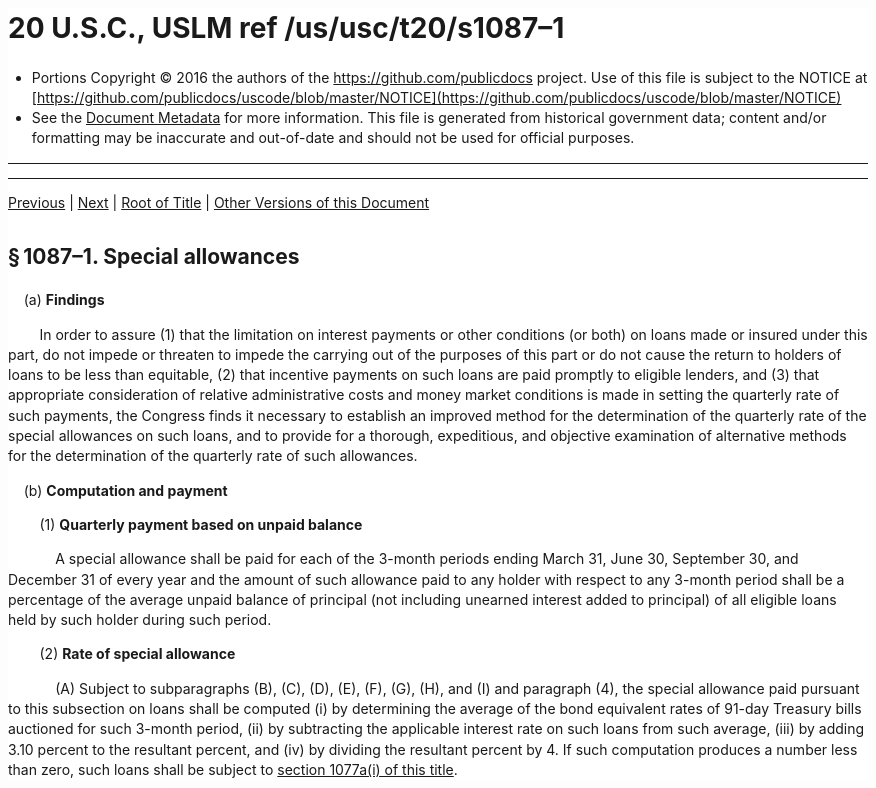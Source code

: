 ---
---

# 20 U.S.C., USLM ref /us/usc/t20/s1087–1

* Portions Copyright © 2016 the authors of the https://github.com/publicdocs project.
  Use of this file is subject to the NOTICE at [https://github.com/publicdocs/uscode/blob/master/NOTICE](https://github.com/publicdocs/uscode/blob/master/NOTICE)
* See the [Document Metadata](././../../../../../..//README.md) for more information.
  This file is generated from historical government data; content and/or formatting may be inaccurate and out-of-date and should not be used for official purposes.

----------
----------

[Previous](./../../../../../..//us/usc/t20/ch28/schIV/ptB/m__us_usc_t20_s1087–0.md) | [Next](./../../../../../..//us/usc/t20/ch28/schIV/ptB/m__us_usc_t20_s1087–2.md) | [Root of Title](./../../../../../../) | [Other Versions of this Document](https://publicdocs.github.io/go/links?ns=uslm&ref=%2Fus%2Fusc%2Ft20%2Fs1087%E2%80%931)

## § 1087–1. Special allowances

    (a) __Findings__ 

        In order to assure (1) that the limitation on interest payments or other conditions (or both) on loans made or insured under this part, do not impede or threaten to impede the carrying out of the purposes of this part or do not cause the return to holders of loans to be less than equitable, (2) that incentive payments on such loans are paid promptly to eligible lenders, and (3) that appropriate consideration of relative administrative costs and money market conditions is made in setting the quarterly rate of such payments, the Congress finds it necessary to establish an improved method for the determination of the quarterly rate of the special allowances on such loans, and to provide for a thorough, expeditious, and objective examination of alternative methods for the determination of the quarterly rate of such allowances.

    (b) __Computation and payment__ 

        (1) __Quarterly payment based on unpaid balance__ 

            A special allowance shall be paid for each of the 3-month periods ending March 31, June 30, September 30, and December 31 of every year and the amount of such allowance paid to any holder with respect to any 3-month period shall be a percentage of the average unpaid balance of principal (not including unearned interest added to principal) of all eligible loans held by such holder during such period.

        (2) __Rate of special allowance__ 

            (A) Subject to subparagraphs (B), (C), (D), (E), (F), (G), (H), and (I) and paragraph (4), the special allowance paid pursuant to this subsection on loans shall be computed (i) by determining the average of the bond equivalent rates of 91-day Treasury bills auctioned for such 3-month period, (ii) by subtracting the applicable interest rate on such loans from such average, (iii) by adding 3.10 percent to the resultant percent, and (iv) by dividing the resultant percent by 4. If such computation produces a number less than zero, such loans shall be subject to [section 1077a(i) of this title][/us/usc/t20/s1077a/i].


[/us/usc/t20/s1077a/i]: https://publicdocs.github.io/go/links?ns=uslm&ref=%2Fus%2Fusc%2Ft20%2Fs1077a%2Fi
[/us/usc/t20/s1077a/c/4]: https://publicdocs.github.io/go/links?ns=uslm&ref=%2Fus%2Fusc%2Ft20%2Fs1077a%2Fc%2F4
[/us/usc/t20/s1077a/c/4]: https://publicdocs.github.io/go/links?ns=uslm&ref=%2Fus%2Fusc%2Ft20%2Fs1077a%2Fc%2F4
[/us/usc/t20/s1077a/c/4/B]: https://publicdocs.github.io/go/links?ns=uslm&ref=%2Fus%2Fusc%2Ft20%2Fs1077a%2Fc%2F4%2FB
[/us/usc/t20/s1078–2]: https://publicdocs.github.io/go/links?ns=uslm&ref=%2Fus%2Fusc%2Ft20%2Fs1078%E2%80%932
[/us/usc/t20/s1077a/g/2]: https://publicdocs.github.io/go/links?ns=uslm&ref=%2Fus%2Fusc%2Ft20%2Fs1077a%2Fg%2F2
[/us/usc/t20/s1077a/h]: https://publicdocs.github.io/go/links?ns=uslm&ref=%2Fus%2Fusc%2Ft20%2Fs1077a%2Fh
[/us/usc/t20/s1077a/i]: https://publicdocs.github.io/go/links?ns=uslm&ref=%2Fus%2Fusc%2Ft20%2Fs1077a%2Fi
[/us/usc/t20/s1077a/j/2]: https://publicdocs.github.io/go/links?ns=uslm&ref=%2Fus%2Fusc%2Ft20%2Fs1077a%2Fj%2F2
[/us/usc/t20/s1077a/j/3]: https://publicdocs.github.io/go/links?ns=uslm&ref=%2Fus%2Fusc%2Ft20%2Fs1077a%2Fj%2F3
[/us/usc/t20/s1078–2]: https://publicdocs.github.io/go/links?ns=uslm&ref=%2Fus%2Fusc%2Ft20%2Fs1078%E2%80%932
[/us/usc/t20/s1077a/k/2]: https://publicdocs.github.io/go/links?ns=uslm&ref=%2Fus%2Fusc%2Ft20%2Fs1077a%2Fk%2F2
[/us/usc/t20/s1077a/k/3]: https://publicdocs.github.io/go/links?ns=uslm&ref=%2Fus%2Fusc%2Ft20%2Fs1077a%2Fk%2F3
[/us/usc/t20/s1077a/k/4]: https://publicdocs.github.io/go/links?ns=uslm&ref=%2Fus%2Fusc%2Ft20%2Fs1077a%2Fk%2F4
[/us/usc/t20/s1078–2]: https://publicdocs.github.io/go/links?ns=uslm&ref=%2Fus%2Fusc%2Ft20%2Fs1078%E2%80%932
[/us/usc/t20/s1077a/k/3]: https://publicdocs.github.io/go/links?ns=uslm&ref=%2Fus%2Fusc%2Ft20%2Fs1077a%2Fk%2F3
[/us/usc/t20/s1078–3]: https://publicdocs.github.io/go/links?ns=uslm&ref=%2Fus%2Fusc%2Ft20%2Fs1078%E2%80%933
[/us/usc/t20/s1077a/k/4]: https://publicdocs.github.io/go/links?ns=uslm&ref=%2Fus%2Fusc%2Ft20%2Fs1077a%2Fk%2F4
[/us/usc/t20/s1077a/k/4]: https://publicdocs.github.io/go/links?ns=uslm&ref=%2Fus%2Fusc%2Ft20%2Fs1077a%2Fk%2F4
[/us/usc/t20/s1077a/k/2]: https://publicdocs.github.io/go/links?ns=uslm&ref=%2Fus%2Fusc%2Ft20%2Fs1077a%2Fk%2F2
[/us/usc/t20/s1077a]: https://publicdocs.github.io/go/links?ns=uslm&ref=%2Fus%2Fusc%2Ft20%2Fs1077a
[/us/usc/t20/s1094b]: https://publicdocs.github.io/go/links?ns=uslm&ref=%2Fus%2Fusc%2Ft20%2Fs1094b
[/us/usc/t15/s78c/a/62]: https://publicdocs.github.io/go/links?ns=uslm&ref=%2Fus%2Fusc%2Ft15%2Fs78c%2Fa%2F62
[/us/usc/t20/s1078/a]: https://publicdocs.github.io/go/links?ns=uslm&ref=%2Fus%2Fusc%2Ft20%2Fs1078%2Fa
[/us/usc/t20/s1078/a]: https://publicdocs.github.io/go/links?ns=uslm&ref=%2Fus%2Fusc%2Ft20%2Fs1078%2Fa
[/us/usc/t20/s1078/b]: https://publicdocs.github.io/go/links?ns=uslm&ref=%2Fus%2Fusc%2Ft20%2Fs1078%2Fb
[/us/usc/t20/s1078/a/3/A]: https://publicdocs.github.io/go/links?ns=uslm&ref=%2Fus%2Fusc%2Ft20%2Fs1078%2Fa%2F3%2FA
[/us/usc/t20/s1078/a/3/A]: https://publicdocs.github.io/go/links?ns=uslm&ref=%2Fus%2Fusc%2Ft20%2Fs1078%2Fa%2F3%2FA
[/us/usc/t20/s1078–8]: https://publicdocs.github.io/go/links?ns=uslm&ref=%2Fus%2Fusc%2Ft20%2Fs1078%E2%80%938
[/us/usc/t20/s1077a]: https://publicdocs.github.io/go/links?ns=uslm&ref=%2Fus%2Fusc%2Ft20%2Fs1077a
[/us/usc/t20/s1078/a/3/A]: https://publicdocs.github.io/go/links?ns=uslm&ref=%2Fus%2Fusc%2Ft20%2Fs1078%2Fa%2F3%2FA
[/us/usc/t20/s1081]: https://publicdocs.github.io/go/links?ns=uslm&ref=%2Fus%2Fusc%2Ft20%2Fs1081
[/us/usc/t20/s1078/a/3/A]: https://publicdocs.github.io/go/links?ns=uslm&ref=%2Fus%2Fusc%2Ft20%2Fs1078%2Fa%2F3%2FA
[/us/usc/t20/s1078/a/3/A]: https://publicdocs.github.io/go/links?ns=uslm&ref=%2Fus%2Fusc%2Ft20%2Fs1078%2Fa%2F3%2FA
[/us/usc/t20/s1081]: https://publicdocs.github.io/go/links?ns=uslm&ref=%2Fus%2Fusc%2Ft20%2Fs1081
[/us/pl/89/329/s438]: https://publicdocs.github.io/go/links?ns=uslm&ref=%2Fus%2Fpl%2F89%2F329%2Fs438
[/us/pl/99/498/s402/a]: https://publicdocs.github.io/go/links?ns=uslm&ref=%2Fus%2Fpl%2F99%2F498%2Fs402%2Fa
[/us/stat/100/1414]: https://publicdocs.github.io/go/links?ns=uslm&ref=%2Fus%2Fstat%2F100%2F1414
[/us/pl/100/50/s10/d/2]: https://publicdocs.github.io/go/links?ns=uslm&ref=%2Fus%2Fpl%2F100%2F50%2Fs10%2Fd%2F2
[/us/stat/101/342]: https://publicdocs.github.io/go/links?ns=uslm&ref=%2Fus%2Fstat%2F101%2F342
[/us/pl/100/369/s7/c]: https://publicdocs.github.io/go/links?ns=uslm&ref=%2Fus%2Fpl%2F100%2F369%2Fs7%2Fc
[/us/stat/102/837]: https://publicdocs.github.io/go/links?ns=uslm&ref=%2Fus%2Fstat%2F102%2F837
[/us/pl/102/325/s430]: https://publicdocs.github.io/go/links?ns=uslm&ref=%2Fus%2Fpl%2F102%2F325%2Fs430
[/us/stat/106/553]: https://publicdocs.github.io/go/links?ns=uslm&ref=%2Fus%2Fstat%2F106%2F553
[/us/pl/103/66]: https://publicdocs.github.io/go/links?ns=uslm&ref=%2Fus%2Fpl%2F103%2F66
[/us/stat/107/366]: https://publicdocs.github.io/go/links?ns=uslm&ref=%2Fus%2Fstat%2F107%2F366
[/us/pl/105/178/s8301/b]: https://publicdocs.github.io/go/links?ns=uslm&ref=%2Fus%2Fpl%2F105%2F178%2Fs8301%2Fb
[/us/stat/112/497]: https://publicdocs.github.io/go/links?ns=uslm&ref=%2Fus%2Fstat%2F112%2F497
[/us/pl/105/244]: https://publicdocs.github.io/go/links?ns=uslm&ref=%2Fus%2Fpl%2F105%2F244
[/us/stat/112/1680]: https://publicdocs.github.io/go/links?ns=uslm&ref=%2Fus%2Fstat%2F112%2F1680
[/us/pl/106/170/s409/a]: https://publicdocs.github.io/go/links?ns=uslm&ref=%2Fus%2Fpl%2F106%2F170%2Fs409%2Fa
[/us/stat/113/1914]: https://publicdocs.github.io/go/links?ns=uslm&ref=%2Fus%2Fstat%2F113%2F1914
[/us/pl/107/139/s2]: https://publicdocs.github.io/go/links?ns=uslm&ref=%2Fus%2Fpl%2F107%2F139%2Fs2
[/us/stat/116/10]: https://publicdocs.github.io/go/links?ns=uslm&ref=%2Fus%2Fstat%2F116%2F10
[/us/pl/108/409/s2]: https://publicdocs.github.io/go/links?ns=uslm&ref=%2Fus%2Fpl%2F108%2F409%2Fs2
[/us/stat/118/2299]: https://publicdocs.github.io/go/links?ns=uslm&ref=%2Fus%2Fstat%2F118%2F2299
[/us/pl/109/150/s2/b]: https://publicdocs.github.io/go/links?ns=uslm&ref=%2Fus%2Fpl%2F109%2F150%2Fs2%2Fb
[/us/stat/119/2884]: https://publicdocs.github.io/go/links?ns=uslm&ref=%2Fus%2Fstat%2F119%2F2884
[/us/pl/109/171]: https://publicdocs.github.io/go/links?ns=uslm&ref=%2Fus%2Fpl%2F109%2F171
[/us/stat/120/159]: https://publicdocs.github.io/go/links?ns=uslm&ref=%2Fus%2Fstat%2F120%2F159
[/us/pl/110/84/s201/a/2]: https://publicdocs.github.io/go/links?ns=uslm&ref=%2Fus%2Fpl%2F110%2F84%2Fs201%2Fa%2F2
[/us/stat/121/791]: https://publicdocs.github.io/go/links?ns=uslm&ref=%2Fus%2Fstat%2F121%2F791
[/us/pl/110/315/s422/g/2]: https://publicdocs.github.io/go/links?ns=uslm&ref=%2Fus%2Fpl%2F110%2F315%2Fs422%2Fg%2F2
[/us/stat/122/3230]: https://publicdocs.github.io/go/links?ns=uslm&ref=%2Fus%2Fstat%2F122%2F3230
[/us/pl/111/39/s402/f/11]: https://publicdocs.github.io/go/links?ns=uslm&ref=%2Fus%2Fpl%2F111%2F39%2Fs402%2Ff%2F11
[/us/stat/123/1945]: https://publicdocs.github.io/go/links?ns=uslm&ref=%2Fus%2Fstat%2F123%2F1945
[/us/pl/111/152/s2208]: https://publicdocs.github.io/go/links?ns=uslm&ref=%2Fus%2Fpl%2F111%2F152%2Fs2208
[/us/stat/124/1077]: https://publicdocs.github.io/go/links?ns=uslm&ref=%2Fus%2Fstat%2F124%2F1077
[/us/pl/112/74/s309/e]: https://publicdocs.github.io/go/links?ns=uslm&ref=%2Fus%2Fpl%2F112%2F74%2Fs309%2Fe
[/us/stat/125/1101]: https://publicdocs.github.io/go/links?ns=uslm&ref=%2Fus%2Fstat%2F125%2F1101
[/us/usc/t20/s1078–1]: https://publicdocs.github.io/go/links?ns=uslm&ref=%2Fus%2Fusc%2Ft20%2Fs1078%E2%80%931
[/us/pl/103/66/s4047/b]: https://publicdocs.github.io/go/links?ns=uslm&ref=%2Fus%2Fpl%2F103%2F66%2Fs4047%2Fb
[/us/stat/107/364]: https://publicdocs.github.io/go/links?ns=uslm&ref=%2Fus%2Fstat%2F107%2F364
[/us/pl/105/244/s418]: https://publicdocs.github.io/go/links?ns=uslm&ref=%2Fus%2Fpl%2F105%2F244%2Fs418
[/us/stat/112/1691]: https://publicdocs.github.io/go/links?ns=uslm&ref=%2Fus%2Fstat%2F112%2F1691
[/us/pl/112/74]: https://publicdocs.github.io/go/links?ns=uslm&ref=%2Fus%2Fpl%2F112%2F74
[/us/act/1940-10-17/ch888]: https://publicdocs.github.io/go/links?ns=uslm&ref=%2Fus%2Fact%2F1940-10-17%2Fch888
[/us/stat/54/1178]: https://publicdocs.github.io/go/links?ns=uslm&ref=%2Fus%2Fstat%2F54%2F1178
[/us/usc/t50/s501]: https://publicdocs.github.io/go/links?ns=uslm&ref=%2Fus%2Fusc%2Ft50%2Fs501
[/us/pl/89/329/s438]: https://publicdocs.github.io/go/links?ns=uslm&ref=%2Fus%2Fpl%2F89%2F329%2Fs438
[/us/pl/92/318/s132E/a]: https://publicdocs.github.io/go/links?ns=uslm&ref=%2Fus%2Fpl%2F92%2F318%2Fs132E%2Fa
[/us/stat/86/264]: https://publicdocs.github.io/go/links?ns=uslm&ref=%2Fus%2Fstat%2F86%2F264